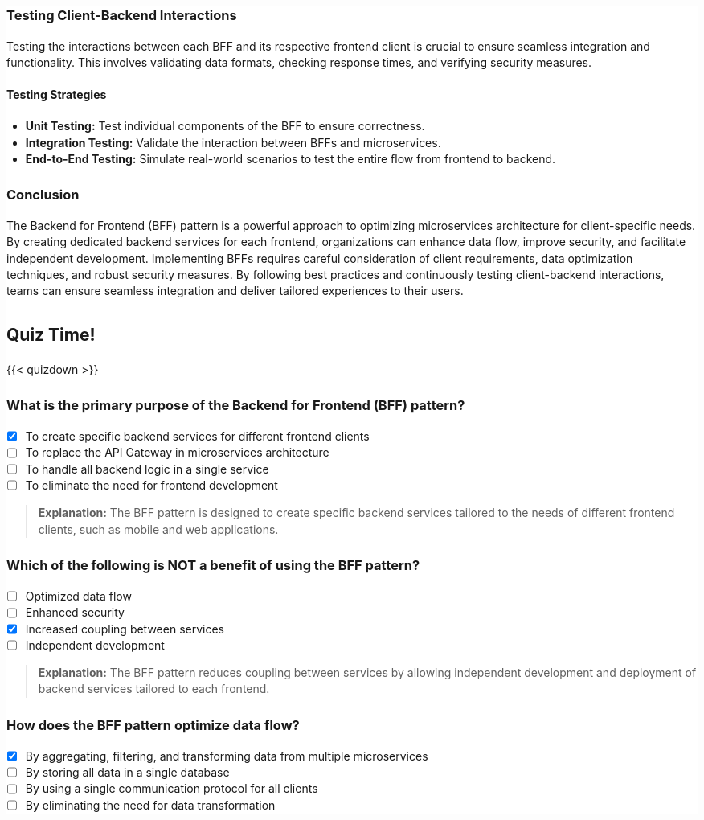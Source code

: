 ### Testing Client-Backend Interactions

Testing the interactions between each BFF and its respective frontend client is crucial to ensure seamless integration and functionality. This involves validating data formats, checking response times, and verifying security measures.

#### Testing Strategies

- **Unit Testing:** Test individual components of the BFF to ensure correctness.
- **Integration Testing:** Validate the interaction between BFFs and microservices.
- **End-to-End Testing:** Simulate real-world scenarios to test the entire flow from frontend to backend.

### Conclusion

The Backend for Frontend (BFF) pattern is a powerful approach to optimizing microservices architecture for client-specific needs. By creating dedicated backend services for each frontend, organizations can enhance data flow, improve security, and facilitate independent development. Implementing BFFs requires careful consideration of client requirements, data optimization techniques, and robust security measures. By following best practices and continuously testing client-backend interactions, teams can ensure seamless integration and deliver tailored experiences to their users.

## Quiz Time!

{{< quizdown >}}

### What is the primary purpose of the Backend for Frontend (BFF) pattern?

- [x] To create specific backend services for different frontend clients
- [ ] To replace the API Gateway in microservices architecture
- [ ] To handle all backend logic in a single service
- [ ] To eliminate the need for frontend development

> **Explanation:** The BFF pattern is designed to create specific backend services tailored to the needs of different frontend clients, such as mobile and web applications.

### Which of the following is NOT a benefit of using the BFF pattern?

- [ ] Optimized data flow
- [ ] Enhanced security
- [x] Increased coupling between services
- [ ] Independent development

> **Explanation:** The BFF pattern reduces coupling between services by allowing independent development and deployment of backend services tailored to each frontend.

### How does the BFF pattern optimize data flow?

- [x] By aggregating, filtering, and transforming data from multiple microservices
- [ ] By storing all data in a single database
- [ ] By using a single communication protocol for all clients
- [ ] By eliminating the need for data transformation

